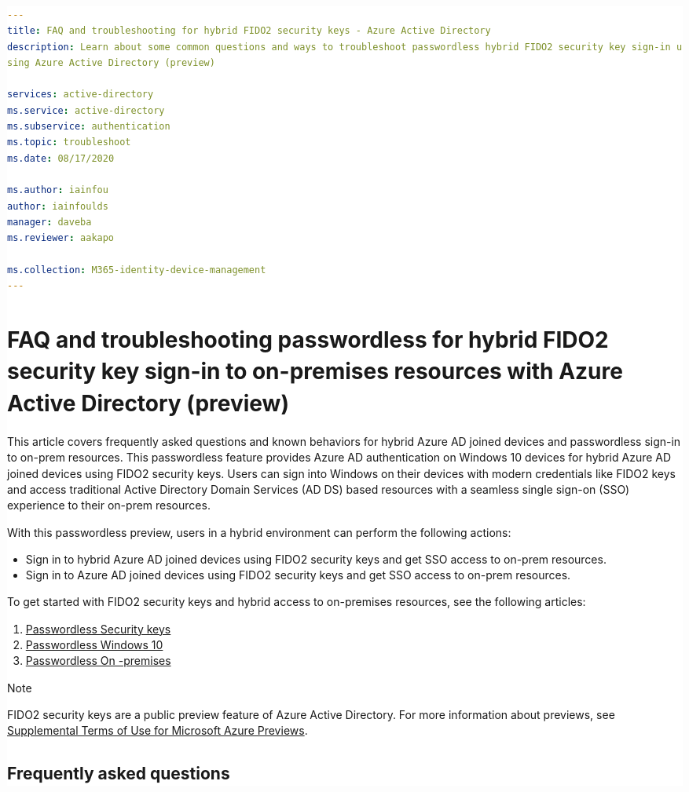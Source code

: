 ```yaml
---
title: FAQ and troubleshooting for hybrid FIDO2 security keys - Azure Active Directory
description: Learn about some common questions and ways to troubleshoot passwordless hybrid FIDO2 security key sign-in using Azure Active Directory (preview)

services: active-directory
ms.service: active-directory
ms.subservice: authentication
ms.topic: troubleshoot
ms.date: 08/17/2020

ms.author: iainfou
author: iainfoulds
manager: daveba
ms.reviewer: aakapo

ms.collection: M365-identity-device-management
---
```

# FAQ and troubleshooting passwordless for hybrid FIDO2 security key sign-in to on-premises resources with Azure Active Directory (preview)

This article covers frequently asked questions and known behaviors for hybrid Azure AD joined devices and passwordless sign-in to on-prem resources. This passwordless feature provides Azure AD authentication on Windows 10 devices for hybrid Azure AD joined devices using FIDO2 security keys. Users can sign into Windows on their devices with modern credentials like FIDO2 keys and access traditional Active Directory Domain Services (AD DS) based resources with a seamless single sign-on (SSO) experience to their on-prem resources.

With this passwordless preview,  users in a hybrid environment can perform the following actions:

* Sign in to hybrid Azure AD joined devices using FIDO2 security keys and get SSO access to on-prem resources.
* Sign in to Azure AD joined devices using FIDO2 security keys and get SSO access to on-prem resources.

To get started with FIDO2 security keys and hybrid access to on-premises resources, see the following articles:

1. [Passwordless Security keys](howto-authentication-passwordless-security-key.md)
1. [Passwordless Windows 10](howto-authentication-passwordless-security-key-windows.md)
1. [Passwordless On -premises](howto-authentication-passwordless-security-key-on-premises.md)

> [!NOTE]
> FIDO2 security keys are a public preview feature of Azure Active Directory. For more information about previews, see [Supplemental Terms of Use for Microsoft Azure Previews](https://azure.microsoft.com/support/legal/preview-supplemental-terms/).

## Frequently asked questions
